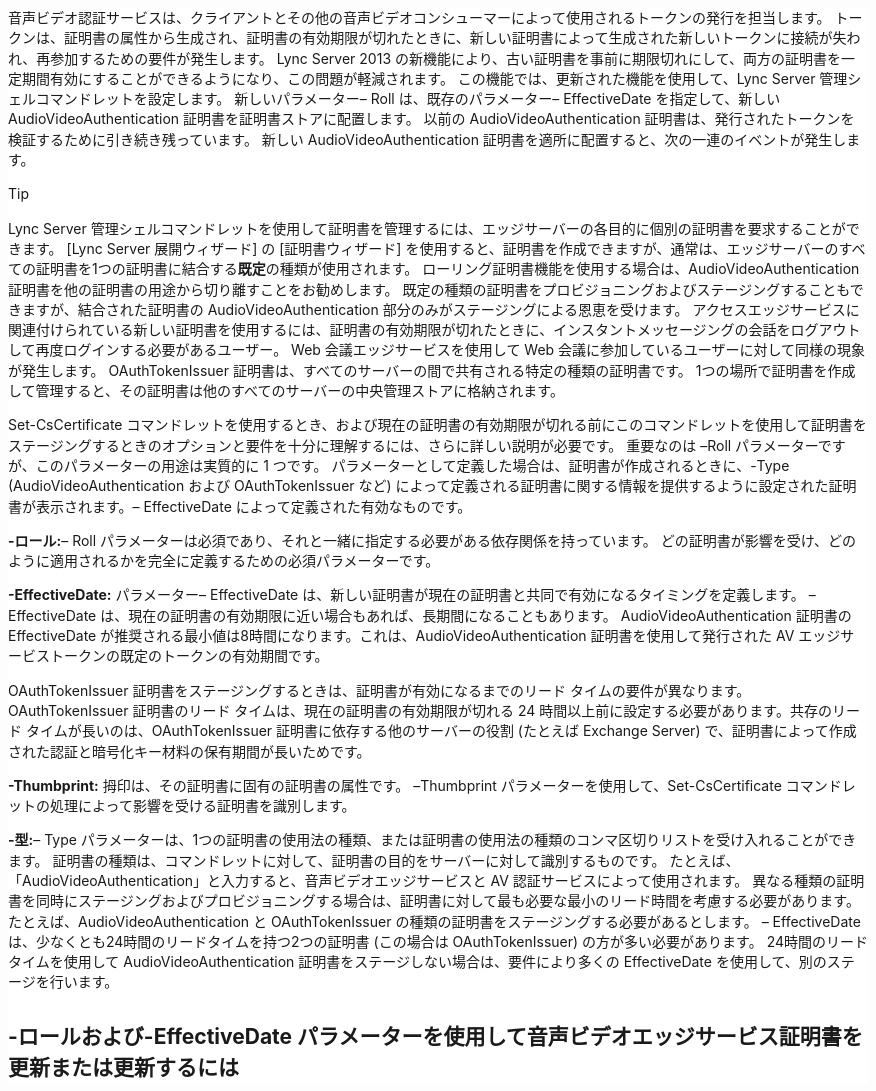 

</div>

音声ビデオ認証サービスは、クライアントとその他の音声ビデオコンシューマーによって使用されるトークンの発行を担当します。 トークンは、証明書の属性から生成され、証明書の有効期限が切れたときに、新しい証明書によって生成された新しいトークンに接続が失われ、再参加するための要件が発生します。 Lync Server 2013 の新機能により、古い証明書を事前に期限切れにして、両方の証明書を一定期間有効にすることができるようになり、この問題が軽減されます。 この機能では、更新された機能を使用して、Lync Server 管理シェルコマンドレットを設定します。 新しいパラメーター– Roll は、既存のパラメーター– EffectiveDate を指定して、新しい AudioVideoAuthentication 証明書を証明書ストアに配置します。 以前の AudioVideoAuthentication 証明書は、発行されたトークンを検証するために引き続き残っています。 新しい AudioVideoAuthentication 証明書を適所に配置すると、次の一連のイベントが発生します。

<div>


> [!TIP]
> Lync Server 管理シェルコマンドレットを使用して証明書を管理するには、エッジサーバーの各目的に個別の証明書を要求することができます。 [Lync Server 展開ウィザード] の [証明書ウィザード] を使用すると、証明書を作成できますが、通常は、エッジサーバーのすべての証明書を1つの証明書に結合する<STRONG>既定</STRONG>の種類が使用されます。 ローリング証明書機能を使用する場合は、AudioVideoAuthentication 証明書を他の証明書の用途から切り離すことをお勧めします。 既定の種類の証明書をプロビジョニングおよびステージングすることもできますが、結合された証明書の AudioVideoAuthentication 部分のみがステージングによる恩恵を受けます。 アクセスエッジサービスに関連付けられている新しい証明書を使用するには、証明書の有効期限が切れたときに、インスタントメッセージングの会話をログアウトして再度ログインする必要があるユーザー。 Web 会議エッジサービスを使用して Web 会議に参加しているユーザーに対して同様の現象が発生します。 OAuthTokenIssuer 証明書は、すべてのサーバーの間で共有される特定の種類の証明書です。 1つの場所で証明書を作成して管理すると、その証明書は他のすべてのサーバーの中央管理ストアに格納されます。



</div>

Set-CsCertificate コマンドレットを使用するとき、および現在の証明書の有効期限が切れる前にこのコマンドレットを使用して証明書をステージングするときのオプションと要件を十分に理解するには、さらに詳しい説明が必要です。 重要なのは –Roll パラメーターですが、このパラメーターの用途は実質的に 1 つです。 パラメーターとして定義した場合は、証明書が作成されるときに、-Type (AudioVideoAuthentication および OAuthTokenIssuer など) によって定義される証明書に関する情報を提供するように設定された証明書が表示されます。– EffectiveDate によって定義された有効なものです。

**-ロール:**– Roll パラメーターは必須であり、それと一緒に指定する必要がある依存関係を持っています。 どの証明書が影響を受け、どのように適用されるかを完全に定義するための必須パラメーターです。

**-EffectiveDate:** パラメーター– EffectiveDate は、新しい証明書が現在の証明書と共同で有効になるタイミングを定義します。 – EffectiveDate は、現在の証明書の有効期限に近い場合もあれば、長期間になることもあります。 AudioVideoAuthentication 証明書の EffectiveDate が推奨される最小値は8時間になります。これは、AudioVideoAuthentication 証明書を使用して発行された AV エッジサービストークンの既定のトークンの有効期間です。

OAuthTokenIssuer 証明書をステージングするときは、証明書が有効になるまでのリード タイムの要件が異なります。OAuthTokenIssuer 証明書のリード タイムは、現在の証明書の有効期限が切れる 24 時間以上前に設定する必要があります。共存のリード タイムが長いのは、OAuthTokenIssuer 証明書に依存する他のサーバーの役割 (たとえば Exchange Server) で、証明書によって作成された認証と暗号化キー材料の保有期間が長いためです。

**-Thumbprint:** 拇印は、その証明書に固有の証明書の属性です。 –Thumbprint パラメーターを使用して、Set-CsCertificate コマンドレットの処理によって影響を受ける証明書を識別します。

**-型:**– Type パラメーターは、1つの証明書の使用法の種類、または証明書の使用法の種類のコンマ区切りリストを受け入れることができます。 証明書の種類は、コマンドレットに対して、証明書の目的をサーバーに対して識別するものです。 たとえば、「AudioVideoAuthentication」と入力すると、音声ビデオエッジサービスと AV 認証サービスによって使用されます。 異なる種類の証明書を同時にステージングおよびプロビジョニングする場合は、証明書に対して最も必要な最小のリード時間を考慮する必要があります。 たとえば、AudioVideoAuthentication と OAuthTokenIssuer の種類の証明書をステージングする必要があるとします。 – EffectiveDate は、少なくとも24時間のリードタイムを持つ2つの証明書 (この場合は OAuthTokenIssuer) の方が多い必要があります。 24時間のリードタイムを使用して AudioVideoAuthentication 証明書をステージしない場合は、要件により多くの EffectiveDate を使用して、別のステージを行います。

<div>

## <a name="to-update-or-renew-an-av-edge-service-certificate-with-a-roll-and--effectivedate-parameters"></a>-ロールおよび-EffectiveDate パラメーターを使用して音声ビデオエッジサービス証明書を更新または更新するには
